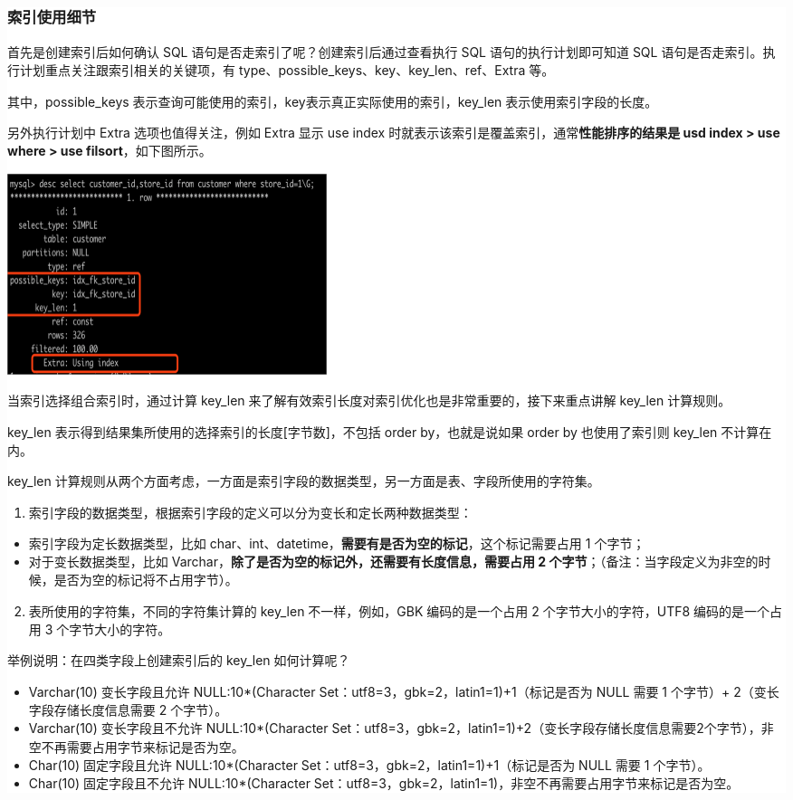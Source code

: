 ### 索引使用细节

首先是创建索引后如何确认 SQL 语句是否走索引了呢？创建索引后通过查看执行 SQL 语句的执行计划即可知道 SQL 语句是否走索引。执行计划重点关注跟索引相关的关键项，有 type、possible_keys、key、key_len、ref、Extra 等。

其中，possible_keys 表示查询可能使用的索引，key表示真正实际使用的索引，key_len 表示使用索引字段的长度。

另外执行计划中 Extra 选项也值得关注，例如 Extra 显示 use index 时就表示该索引是覆盖索引，通常**性能排序的结果是 usd index > use where > use filsort**，如下图所示。

<img src="../../image/mysql/45258900_1569237292.png" alt="img" style="zoom:50%;" />

当索引选择组合索引时，通过计算 key_len 来了解有效索引长度对索引优化也是非常重要的，接下来重点讲解 key_len 计算规则。

key_len 表示得到结果集所使用的选择索引的长度[字节数]，不包括 order by，也就是说如果 order by 也使用了索引则 key_len 不计算在内。

key_len 计算规则从两个方面考虑，一方面是索引字段的数据类型，另一方面是表、字段所使用的字符集。

1. 索引字段的数据类型，根据索引字段的定义可以分为变长和定长两种数据类型：

- 索引字段为定长数据类型，比如 char、int、datetime，**需要有是否为空的标记**，这个标记需要占用 1 个字节；
- 对于变长数据类型，比如 Varchar，**除了是否为空的标记外，还需要有长度信息，需要占用 2 个字节**；（备注：当字段定义为非空的时候，是否为空的标记将不占用字节）。



2. 表所使用的字符集，不同的字符集计算的 key_len 不一样，例如，GBK 编码的是一个占用 2 个字节大小的字符，UTF8 编码的是一个占用 3 个字节大小的字符。

举例说明：在四类字段上创建索引后的 key_len 如何计算呢？

- Varchar(10) 变长字段且允许 NULL:10*(Character Set：utf8=3，gbk=2，latin1=1)+1（标记是否为 NULL 需要 1 个字节）+ 2（变长字段存储长度信息需要 2 个字节）。
- Varchar(10) 变长字段且不允许 NULL:10*(Character Set：utf8=3，gbk=2，latin1=1)+2（变长字段存储长度信息需要2个字节），非空不再需要占用字节来标记是否为空。
- Char(10) 固定字段且允许 NULL:10*(Character Set：utf8=3，gbk=2，latin1=1)+1（标记是否为 NULL 需要 1 个字节）。 
- Char(10) 固定字段且不允许 NULL:10*(Character Set：utf8=3，gbk=2，latin1=1)，非空不再需要占用字节来标记是否为空。
